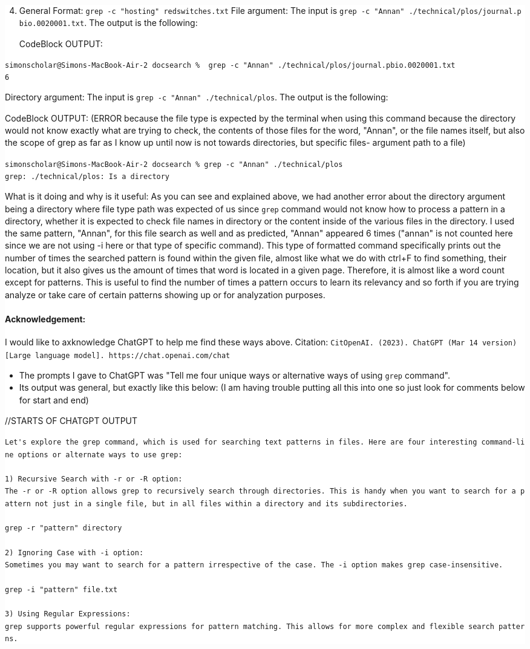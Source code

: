 4) General Format: `grep -c "hosting" redswitches.txt`
   File argument: The input is `grep -c "Annan" ./technical/plos/journal.pbio.0020001.txt`. The output is the following:
   
   CodeBlock OUTPUT:
```
simonscholar@Simons-MacBook-Air-2 docsearch %  grep -c "Annan" ./technical/plos/journal.pbio.0020001.txt
6
```


  Directory argument: The input is `grep -c "Annan" ./technical/plos`. The output is the following:

   CodeBlock OUTPUT: (ERROR because the file type is expected by the terminal when using this command because the directory would not know exactly what are trying to check, the contents of those files for the word, "Annan", or the file names itself, but also the scope of grep as far as I know up until now is not towards directories, but specific files- argument path to a file)
   
```
simonscholar@Simons-MacBook-Air-2 docsearch % grep -c "Annan" ./technical/plos  
grep: ./technical/plos: Is a directory
```

What is it doing and why is it useful: As you can see and explained above, we had another error about the directory argument being a directory where file type path was expected of us since `grep` command would not know how to process a pattern in a directory, whether it is expected to check file names in directory or the content inside of the various files in the directory. I used the same pattern, "Annan", for this file search as well and as predicted, "Annan" appeared 6 times ("annan" is not counted here since we are not using -i here or that type of specific command). 
This type of formatted command specifically prints out the number of times the searched pattern is found within the given file, almost like what we do with ctrl+F to find something, their location, but it also gives us the amount of times that word is located in a given page. Therefore, it is almost like a word count except for patterns. This is useful to find the number of times a pattern occurs to learn its relevancy and so forth if you are trying analyze or take care of certain patterns showing up or for analyzation purposes.

#### Acknowledgement: 

I would like to axknowledge ChatGPT to help me find these ways above.
Citation: `CitOpenAI. (2023). ChatGPT (Mar 14 version) [Large language model]. https://chat.openai.com/chat`

- The prompts I gave to ChatGPT was "Tell me four unique ways or alternative ways of using `grep` command".
- Its output was general, but exactly like this below: (I am having trouble putting all this into one so just look for comments below for start and end)

//STARTS OF CHATGPT OUTPUT
```
Let's explore the grep command, which is used for searching text patterns in files. Here are four interesting command-line options or alternate ways to use grep:

1) Recursive Search with -r or -R option:
The -r or -R option allows grep to recursively search through directories. This is handy when you want to search for a pattern not just in a single file, but in all files within a directory and its subdirectories.

grep -r "pattern" directory

2) Ignoring Case with -i option:
Sometimes you may want to search for a pattern irrespective of the case. The -i option makes grep case-insensitive.

grep -i "pattern" file.txt

3) Using Regular Expressions:
grep supports powerful regular expressions for pattern matching. This allows for more complex and flexible search patterns.
```